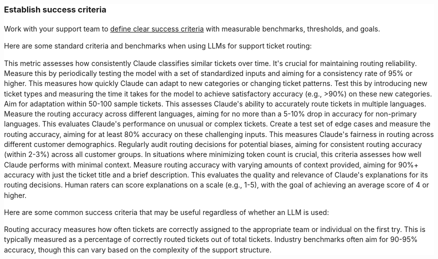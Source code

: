 ### Establish success criteria

Work with your support team to [define clear success criteria](/en/docs/build-with-claude/define-success) with measurable benchmarks, thresholds, and goals.

Here are some standard criteria and benchmarks when using LLMs for support ticket routing:

<AccordionGroup>
  <Accordion title="Classification consistency">
    This metric assesses how consistently Claude classifies similar tickets over time. It's crucial for maintaining routing reliability. Measure this by periodically testing the model with a set of standardized inputs and aiming for a consistency rate of 95% or higher.
  </Accordion>

  <Accordion title="Adaptation speed">
    This measures how quickly Claude can adapt to new categories or changing ticket patterns. Test this by introducing new ticket types and measuring the time it takes for the model to achieve satisfactory accuracy (e.g., >90%) on these new categories. Aim for adaptation within 50-100 sample tickets.
  </Accordion>

  <Accordion title="Multilingual handling">
    This assesses Claude's ability to accurately route tickets in multiple languages. Measure the routing accuracy across different languages, aiming for no more than a 5-10% drop in accuracy for non-primary languages.
  </Accordion>

  <Accordion title="Edge case handling">
    This evaluates Claude's performance on unusual or complex tickets. Create a test set of edge cases and measure the routing accuracy, aiming for at least 80% accuracy on these challenging inputs.
  </Accordion>

  <Accordion title="Bias mitigation">
    This measures Claude's fairness in routing across different customer demographics. Regularly audit routing decisions for potential biases, aiming for consistent routing accuracy (within 2-3%) across all customer groups.
  </Accordion>

  <Accordion title="Prompt efficiency">
    In situations where minimizing token count is crucial, this criteria assesses how well Claude performs with minimal context. Measure routing accuracy with varying amounts of context provided, aiming for 90%+ accuracy with just the ticket title and a brief description.
  </Accordion>

  <Accordion title="Explainability score">
    This evaluates the quality and relevance of Claude's explanations for its routing decisions. Human raters can score explanations on a scale (e.g., 1-5), with the goal of achieving an average score of 4 or higher.
  </Accordion>
</AccordionGroup>

Here are some common success criteria that may be useful regardless of whether an LLM is used:

<AccordionGroup>
  <Accordion title="Routing accuracy">
    Routing accuracy measures how often tickets are correctly assigned to the appropriate team or individual on the first try. This is typically measured as a percentage of correctly routed tickets out of total tickets. Industry benchmarks often aim for 90-95% accuracy, though this can vary based on the complexity of the support structure.
  </Accordion>
